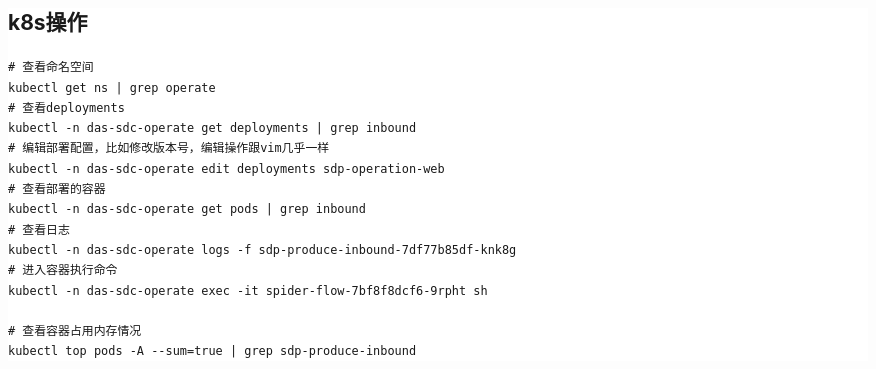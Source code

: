 

## k8s操作

```shell
# 查看命名空间
kubectl get ns | grep operate
# 查看deployments
kubectl -n das-sdc-operate get deployments | grep inbound
# 编辑部署配置，比如修改版本号，编辑操作跟vim几乎一样
kubectl -n das-sdc-operate edit deployments sdp-operation-web
# 查看部署的容器
kubectl -n das-sdc-operate get pods | grep inbound
# 查看日志
kubectl -n das-sdc-operate logs -f sdp-produce-inbound-7df77b85df-knk8g
# 进入容器执行命令
kubectl -n das-sdc-operate exec -it spider-flow-7bf8f8dcf6-9rpht sh

# 查看容器占用内存情况
kubectl top pods -A --sum=true | grep sdp-produce-inbound
```
